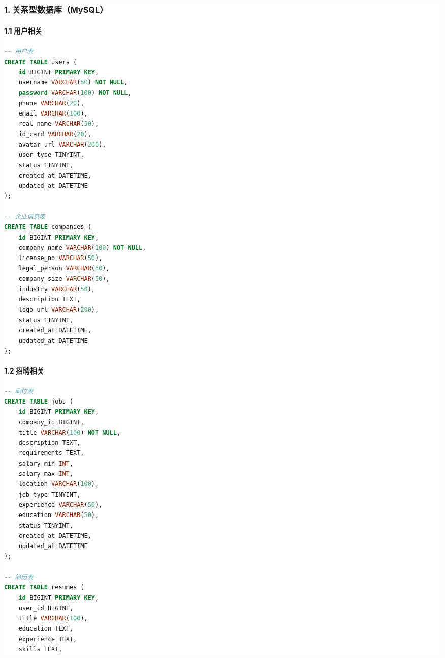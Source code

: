 ### 1. 关系型数据库（MySQL）
#### 1.1 用户相关
```sql
-- 用户表
CREATE TABLE users (
    id BIGINT PRIMARY KEY,
    username VARCHAR(50) NOT NULL,
    password VARCHAR(100) NOT NULL,
    phone VARCHAR(20),
    email VARCHAR(100),
    real_name VARCHAR(50),
    id_card VARCHAR(20),
    avatar_url VARCHAR(200),
    user_type TINYINT,
    status TINYINT,
    created_at DATETIME,
    updated_at DATETIME
);

-- 企业信息表
CREATE TABLE companies (
    id BIGINT PRIMARY KEY,
    company_name VARCHAR(100) NOT NULL,
    license_no VARCHAR(50),
    legal_person VARCHAR(50),
    company_size VARCHAR(50),
    industry VARCHAR(50),
    description TEXT,
    logo_url VARCHAR(200),
    status TINYINT,
    created_at DATETIME,
    updated_at DATETIME
);
```

#### 1.2 招聘相关
```sql
-- 职位表
CREATE TABLE jobs (
    id BIGINT PRIMARY KEY,
    company_id BIGINT,
    title VARCHAR(100) NOT NULL,
    description TEXT,
    requirements TEXT,
    salary_min INT,
    salary_max INT,
    location VARCHAR(100),
    job_type TINYINT,
    experience VARCHAR(50),
    education VARCHAR(50),
    status TINYINT,
    created_at DATETIME,
    updated_at DATETIME
);

-- 简历表
CREATE TABLE resumes (
    id BIGINT PRIMARY KEY,
    user_id BIGINT,
    title VARCHAR(100),
    education TEXT,
    experience TEXT,
    skills TEXT,
```